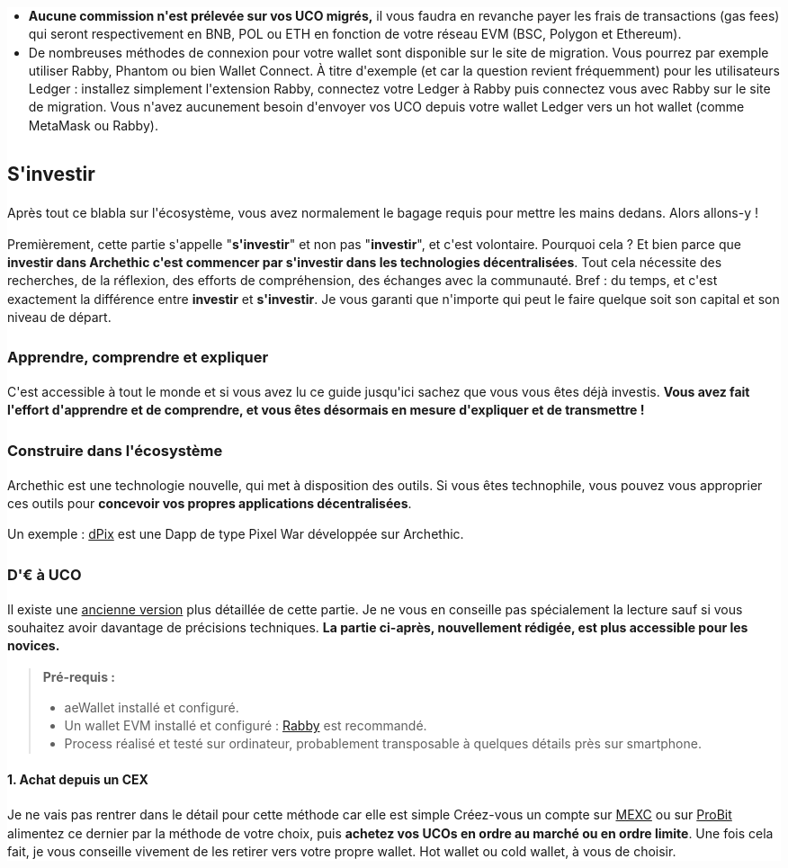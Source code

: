 - **Aucune commission n'est prélevée sur vos UCO migrés,** il vous faudra en revanche payer les frais de transactions (gas fees) qui seront respectivement en BNB, POL ou ETH en fonction de votre réseau EVM (BSC, Polygon et Ethereum).
- De nombreuses méthodes de connexion pour votre wallet sont disponible sur le site de migration. Vous pourrez par exemple utiliser Rabby, Phantom ou bien Wallet Connect. À titre d'exemple (et car la question revient fréquemment) pour les utilisateurs Ledger : installez simplement l'extension Rabby, connectez votre Ledger à Rabby puis connectez vous avec Rabby sur le site de migration. Vous n'avez aucunement besoin d'envoyer vos UCO depuis votre wallet Ledger vers un hot wallet (comme MetaMask ou Rabby).

## S'investir

Après tout ce blabla sur l'écosystème, vous avez normalement le bagage requis pour mettre les mains dedans. Alors allons-y !

Premièrement, cette partie s'appelle "**s'investir**" et non pas "**investir**", et c'est volontaire. Pourquoi cela ? Et bien parce que **investir dans Archethic c'est commencer par s'investir dans les technologies décentralisées**. Tout cela nécessite des recherches, de la réflexion, des efforts de compréhension, des échanges avec la communauté. Bref : du temps, et c'est exactement la différence entre **investir** et **s'investir**. Je vous garanti que n'importe qui peut le faire quelque soit son capital et son niveau de départ.

### Apprendre, comprendre et expliquer

C'est accessible à tout le monde et si vous avez lu ce guide jusqu'ici sachez que vous vous êtes déjà investis. **Vous avez fait l'effort d'apprendre et de comprendre, et vous êtes désormais en mesure d'expliquer et de transmettre !**

### Construire dans l'écosystème
Archethic est une technologie nouvelle, qui met à disposition des outils. Si vous êtes technophile, vous pouvez vous approprier ces outils pour **concevoir vos propres applications décentralisées**.

Un exemple : <a href="https://dpix.app/" target="_blank">dPix</a> est une Dapp de type Pixel War développée sur Archethic.

### D'€ à UCO

Il existe une <a href="archives.html#d€-à-uco" target="_blank">ancienne version</a> plus détaillée de cette partie. Je ne vous en conseille pas spécialement la lecture sauf si vous souhaitez avoir davantage de précisions techniques. **La partie ci-après, nouvellement rédigée, est plus accessible pour les novices.**

> **Pré-requis :**
>- aeWallet installé et configuré.
>- Un wallet EVM installé et configuré : <a href="https://rabby.io/" target="_blank">Rabby</a> est recommandé.
>- Process réalisé et testé sur ordinateur, probablement transposable à quelques détails près sur smartphone.

#### 1. Achat depuis un CEX
Je ne vais pas rentrer dans le détail pour cette méthode car elle est simple Créez-vous un compte sur  <a href="https://www.mexc.com/" target="_blank">MEXC</a> ou sur  <a href="https://www.probit.com/" target="_blank">ProBit</a> alimentez ce dernier par la méthode de votre choix, puis **achetez vos UCOs en ordre au marché ou en ordre limite**. Une fois cela fait, je vous conseille vivement de les retirer vers votre propre wallet. Hot wallet ou cold wallet, à vous de choisir.
